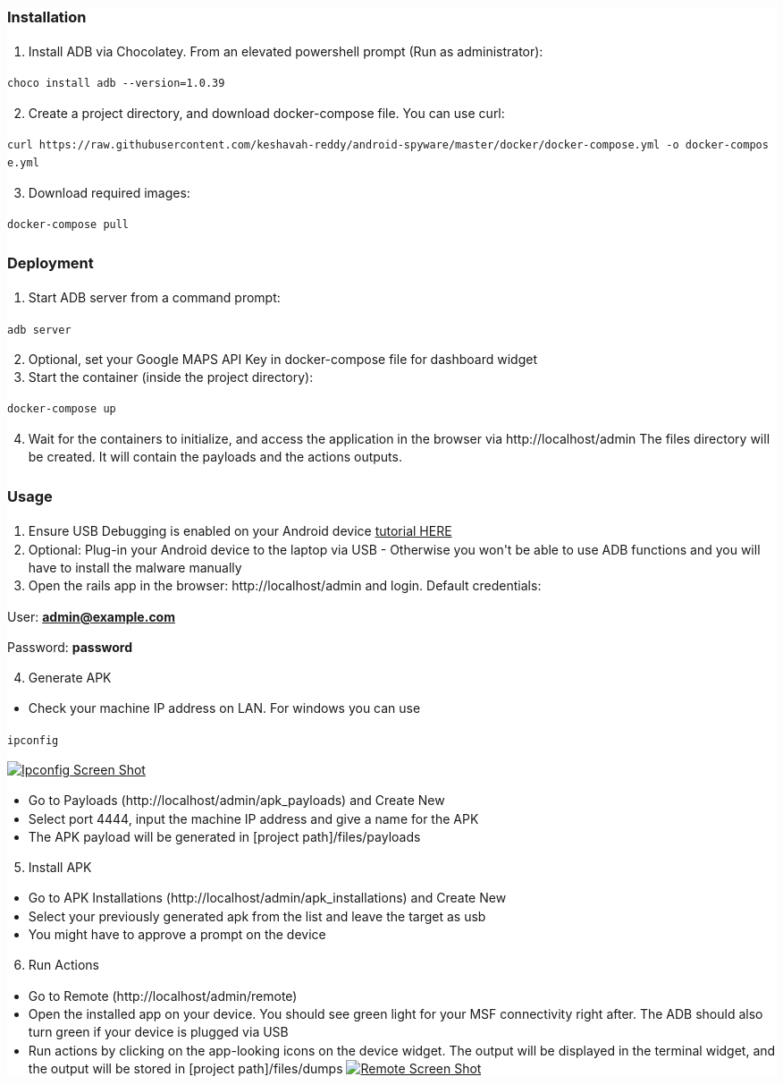 ### Installation

1. Install ADB via Chocolatey. From an elevated powershell prompt (Run as administrator):
```
choco install adb --version=1.0.39
```
2. Create a project directory, and download docker-compose file. You can use curl:
```
curl https://raw.githubusercontent.com/keshavah-reddy/android-spyware/master/docker/docker-compose.yml -o docker-compose.yml
```
3. Download required images:
```
docker-compose pull
```

### Deployment
1. Start ADB server from a command prompt:
```
adb server
```
2. Optional, set your Google MAPS API Key in docker-compose file for dashboard widget
3. Start the container (inside the project directory):
```
docker-compose up
```
4. Wait for the containers to initialize, and access the application in the browser via http://localhost/admin
The files directory will be created. It will contain the payloads and the actions outputs.
  
### Usage
1. Ensure USB Debugging is enabled on your Android device [tutorial HERE](https://www.embarcadero.com/starthere/xe5/mobdevsetup/android/en/enabling_usb_debugging_on_an_android_device.html)
2. Optional: Plug-in your Android device to the laptop via USB - Otherwise you won't be able to use ADB functions and you will have to install the malware manually
3. Open the rails app in the browser: http://localhost/admin and login. Default credentials:

User: **admin@example.com**

Password: **password**

4. Generate APK
* Check your machine IP address on LAN. For windows you can use
```
ipconfig
```
[![Ipconfig Screen Shot][ipconfig-screenshot]](https://github.com/keshavah-reddy/android-spyware)
* Go to Payloads (http://localhost/admin/apk_payloads) and Create New
* Select port 4444, input the machine IP address and give a name for the APK
* The APK payload will be generated in [project path]/files/payloads
5. Install APK
* Go to APK Installations (http://localhost/admin/apk_installations) and Create New
* Select your previously generated apk from the list and leave the target as usb
* You might have to approve a prompt on the device
6. Run Actions
* Go to Remote (http://localhost/admin/remote)
* Open the installed app on your device. You should see green light for your MSF connectivity right after. The ADB should also turn green if your device is plugged via USB
* Run actions by clicking on the app-looking icons on the device widget. The output will be displayed in the terminal widget, and the output will be stored in [project path]/files/dumps
[![Remote Screen Shot][remote-screenshot]](https://github.com/keshavah-reddy/android-spyware)
  

[rails-shield]: https://img.shields.io/badge/rails-v6.0.2.2-green
[rails-url]: https://github.com/keshavah-reddy/android-spyware/graphs/contributors
[contributors-shield]: https://img.shields.io/github/contributors/keshavah-reddy/android-spyware.svg?style=flat-square
[contributors-url]: https://github.com/keshavah-reddy/android-spyware/graphs/contributors
[issues-shield]: https://img.shields.io/github/issues/keshavah-reddy/android-spyware.svg?style=flat-square
[issues-url]: https://github.com/keshavah-reddy/android-spyware/issues
[license-shield]: https://img.shields.io/github/license/othneildrew/Best-README-Template.svg?style=flat-square
[license-url]: https://github.com/keshavah-reddy/android-spyware/blob/master/LICENSE.md
[linkedin-shield]: https://img.shields.io/badge/-LinkedIn-black.svg?style=flat-square&logo=linkedin&colorB=555
[linkedin-url]: https://ro.linkedin.com/in/costin-canciu-b3572a105
[product-screenshot]: images/dashboard.png
[remote-screenshot]: images/remote.png
[ipconfig-screenshot]: images/ipconfig.PNG